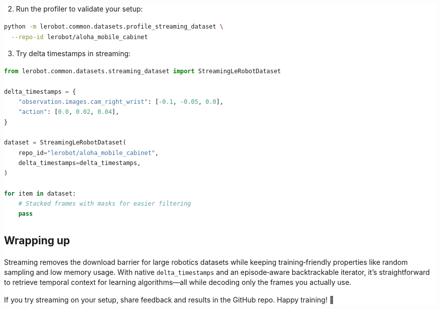 2) Run the profiler to validate your setup:

```bash
python -m lerobot.common.datasets.profile_streaming_dataset \
  --repo-id lerobot/aloha_mobile_cabinet
```

3) Try delta timestamps in streaming:

```python
from lerobot.common.datasets.streaming_dataset import StreamingLeRobotDataset

delta_timestamps = {
    "observation.images.cam_right_wrist": [-0.1, -0.05, 0.0],
    "action": [0.0, 0.02, 0.04],
}

dataset = StreamingLeRobotDataset(
    repo_id="lerobot/aloha_mobile_cabinet",
    delta_timestamps=delta_timestamps,
)

for item in dataset:
    # Stacked frames with masks for easier filtering
    pass
```

## Wrapping up

Streaming removes the download barrier for large robotics datasets while keeping training‑friendly properties like random sampling and low memory usage. With native `delta_timestamps` and an episode‑aware backtrackable iterator, it’s straightforward to retrieve temporal context for learning algorithms—all while decoding only the frames you actually use.

If you try streaming on your setup, share feedback and results in the GitHub repo. Happy training! 🚀



